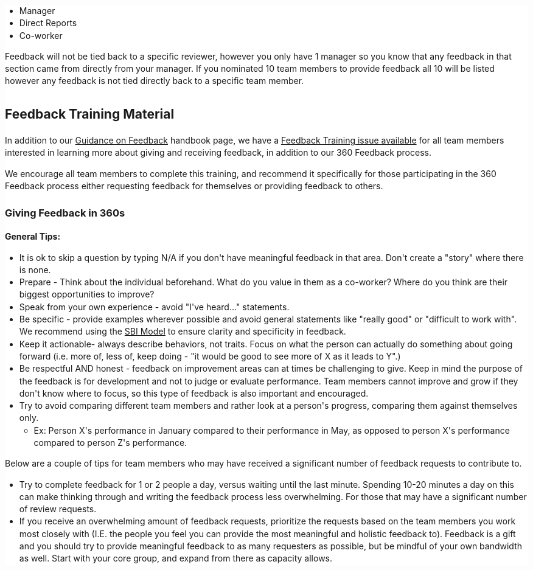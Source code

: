 - Manager
- Direct Reports
- Co-worker

Feedback will not be tied back to a specific reviewer, however you only have 1 manager so you know that any feedback in that section came from directly from your manager. If you nominated 10 team members to provide feedback all 10 will be listed however any feedback is not tied directly back to a specific team member.

## Feedback Training Material

In addition to our [Guidance on Feedback](/handbook/people-group/guidance-on-feedback/) handbook page, we have a [Feedback Training issue available](https://gitlab.com/gitlab-com/people-group/Training/-/blob/master/.gitlab/issue_templates/feedback_training_issue) for all team members interested in learning more about giving and receiving feedback, in addition to our 360 Feedback process.

We encourage all team members to complete this training, and recommend it specifically for those participating in the 360 Feedback process either requesting feedback for themselves or providing feedback to others.

### Giving Feedback in 360s

**General Tips:**

- It is ok to skip a question by typing N/A if you don't have meaningful feedback in that area. Don't create a "story" where there is none.
- Prepare - Think about the individual beforehand. What do you value in them as a co-worker? Where do you think are their biggest opportunities to improve?
- Speak from your own experience - avoid "I've heard..." statements.
- Be specific - provide examples wherever possible and avoid general statements like "really good" or "difficult to work with". We recommend using the [SBI Model](/handbook/people-group/guidance-on-feedback/#s-b-i-model) to ensure clarity and specificity in feedback.
- Keep it actionable- always describe behaviors, not traits. Focus on what the person can actually do something about going forward (i.e. more of, less of, keep doing - "it would be good to see more of X as it leads to Y".)
- Be respectful AND honest - feedback on improvement areas can at times be challenging to give. Keep in mind the purpose of the feedback is for development and not to judge or evaluate performance. Team members cannot improve and grow if they don't know where to focus, so this type of feedback is also important and encouraged.
- Try to avoid comparing different team members and rather look at a person's progress, comparing them against themselves only.
  - Ex: Person X's performance in January compared to their performance in May, as opposed to person X's performance compared to person Z's performance.

Below are a couple of tips for team members who may have received a significant number of feedback requests to contribute to.

- Try to complete feedback for 1 or 2 people a day, versus waiting until the last minute. Spending 10-20 minutes a day on this can make thinking through and writing the feedback process less overwhelming. For those that may have a significant number of review requests.
- If you receive an overwhelming amount of feedback requests, prioritize the requests based on the team members you work most closely with (I.E. the people you feel you can provide the most meaningful and holistic feedback to). Feedback is a gift and you should try to provide meaningful feedback to as many requesters as possible, but be mindful of your own bandwidth as well. Start with your core group, and expand from there as capacity allows.
